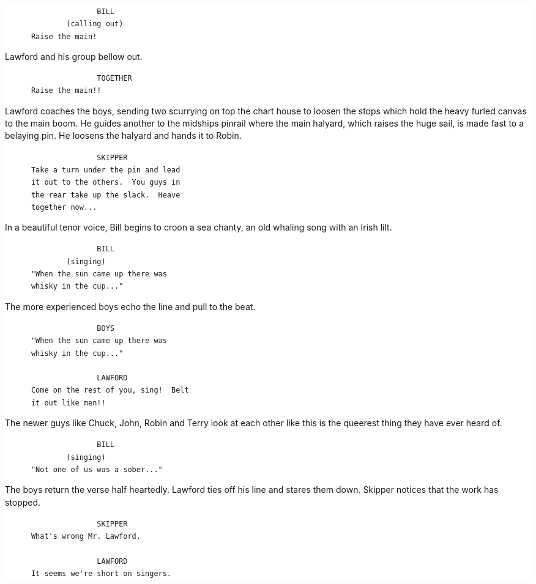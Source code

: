                          BILL
                  (calling out)
          Raise the main!

Lawford and his group bellow out.

                         TOGETHER
          Raise the main!!

Lawford coaches the boys, sending two scurrying on top the
chart house to loosen the stops which hold the heavy
furled canvas to the main boom.  He guides another to the
midships pinrail where the main halyard, which raises the
huge sail, is made fast to a belaying pin.  He loosens the
halyard and hands it to Robin.

                         SKIPPER
          Take a turn under the pin and lead
          it out to the others.  You guys in
          the rear take up the slack.  Heave
          together now...

In a beautiful tenor voice, Bill begins to croon a sea
chanty, an old whaling song with an Irish lilt.

                         BILL
                  (singing)
          "When the sun came up there was
          whisky in the cup..."

The more experienced boys echo the line and pull to the
beat.

                         BOYS
          "When the sun came up there was
          whisky in the cup..."

                         LAWFORD
          Come on the rest of you, sing!  Belt
          it out like men!!

The newer guys like Chuck, John, Robin and Terry look at
each other like this is the queerest thing they have ever
heard of.

                         BILL
                  (singing)
          "Not one of us was a sober..."

The boys return the verse half heartedly.  Lawford ties
off his line and stares them down.  Skipper notices that
the work has stopped.

                         SKIPPER
          What's wrong Mr. Lawford.

                         LAWFORD
          It seems we're short on singers.
